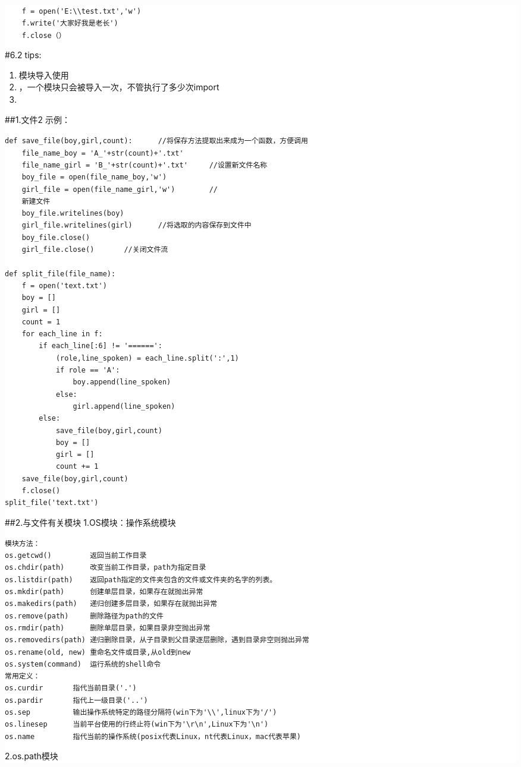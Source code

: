 		f = open('E:\\test.txt','w')
		f.write('大家好我是老长')
		f.close（）
#6.2
tips:

1. 模块导入使用
2. ，一个模块只会被导入一次，不管执行了多少次import
2. 

##1.文件2
示例：

	def save_file(boy,girl,count):		//将保存方法提取出来成为一个函数，方便调用
	    file_name_boy = 'A_'+str(count)+'.txt'
	    file_name_girl = 'B_'+str(count)+'.txt'		//设置新文件名称
	    boy_file = open(file_name_boy,'w')
	    girl_file = open(file_name_girl,'w')		//
		新建文件
	    boy_file.writelines(boy)
	    girl_file.writelines(girl)		//将选取的内容保存到文件中
	    boy_file.close()
	    girl_file.close()		//关闭文件流
	
	def split_file(file_name):
	    f = open('text.txt')
	    boy = []
	    girl = []
	    count = 1
	    for each_line in f:
	        if each_line[:6] != '======':
	            (role,line_spoken) = each_line.split(':',1)
	            if role == 'A':
	                boy.append(line_spoken)
	            else:
	                girl.append(line_spoken)
	        else:
	            save_file(boy,girl,count)
	            boy = []
	            girl = []
	            count += 1
	    save_file(boy,girl,count)
	    f.close()
	split_file('text.txt')
##2.与文件有关模块
1.OS模块：操作系统模块
	
	模块方法：	
	os.getcwd()			返回当前工作目录
	os.chdir(path) 		改变当前工作目录，path为指定目录
	os.listdir(path)	返回path指定的文件夹包含的文件或文件夹的名字的列表。
	os.mkdir(path)		创建单层目录，如果存在就抛出异常
	os.makedirs(path)	递归创建多层目录，如果存在就抛出异常
	os.remove(path)		删除路径为path的文件
	os.rmdir(path)		删除单层目录，如果目录非空抛出异常
	os.removedirs(path)	递归删除目录，从子目录到父目录逐层删除，遇到目录非空则抛出异常
	os.rename(old, new)	重命名文件或目录,从old到new
	os.system(command)	运行系统的shell命令
	常用定义：
	os.curdir		指代当前目录('.')
	os.pardir		指代上一级目录('..')
	os.sep			输出操作系统特定的路径分隔符(win下为'\\',linux下为'/')
	os.linesep		当前平台使用的行终止符(win下为'\r\n',Linux下为'\n')
	os.name			指代当前的操作系统(posix代表Linux，nt代表Linux，mac代表苹果)
2.os.path模块
